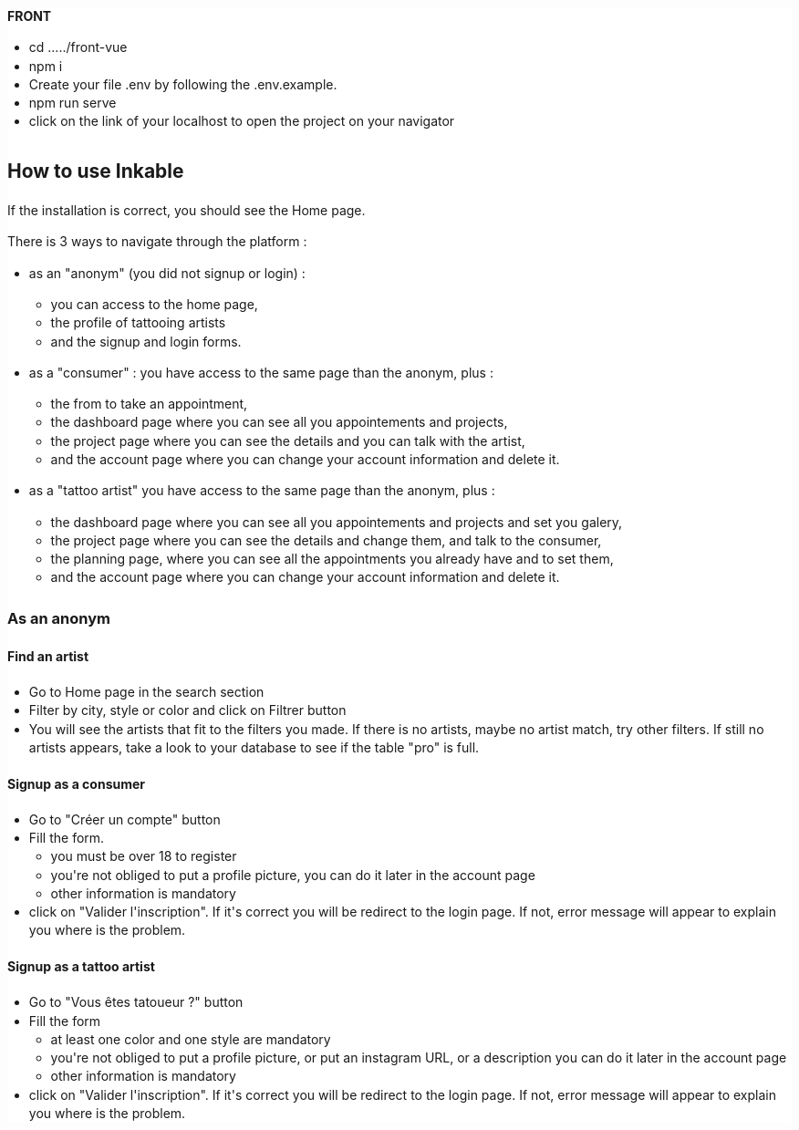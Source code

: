 **FRONT**
- cd ...../front-vue
- npm i
- Create your file .env by following the .env.example.
- npm run serve
- click on the link of your localhost to open the project on your navigator

## How to use Inkable
If the installation is correct, you should see the Home page. 

There is 3 ways to navigate through the platform :
- as an "anonym" (you did not signup or login) : 
  - you can access to the home page, 
  - the profile of tattooing artists 
  - and the signup and login forms.
  
- as a "consumer" : you have access to the same page than the anonym, plus :
  - the from to take an appointment, 
  - the dashboard page where you can see all you appointements and projects, 
  - the project page where you can see the details and you can talk with the artist, 
  - and the account page where you can change your account information and delete it.

- as a "tattoo artist" you have access to the same page than the anonym, plus :
  - the dashboard page where you can see all you appointements and projects and set you galery,
  - the project page where you can see the details and change them, and talk to the consumer,
  - the planning page, where you can see all the appointments you already have and to set them,
  - and the account page where you can change your account information and delete it.

### As an anonym
#### Find an artist
- Go to Home page in the search section 
- Filter by city, style or color and click on Filtrer button
- You will see the artists that fit to the filters you made. If there is no artists, maybe no artist match, try other filters. If still no artists appears, take a look to your database to see if the table "pro" is full. 

#### Signup as a consumer
- Go to "Créer un compte" button
- Fill the form.
  - you must be over 18 to register
  - you're not obliged to put a profile picture, you can do it later in the account page
  - other information is mandatory
- click on "Valider l'inscription". If it's correct you will be redirect to the login page. If not, error message will appear to explain you where is the problem.

#### Signup as a tattoo artist
- Go to "Vous êtes tatoueur ?" button
- Fill the form
  - at least one color and one style are mandatory
  - you're not obliged to put a profile picture, or put an instagram URL, or a description you can do it later in the account page
  - other information is mandatory
- click on "Valider l'inscription". If it's correct you will be redirect to the login page. If not, error message will appear to explain you where is the problem.
